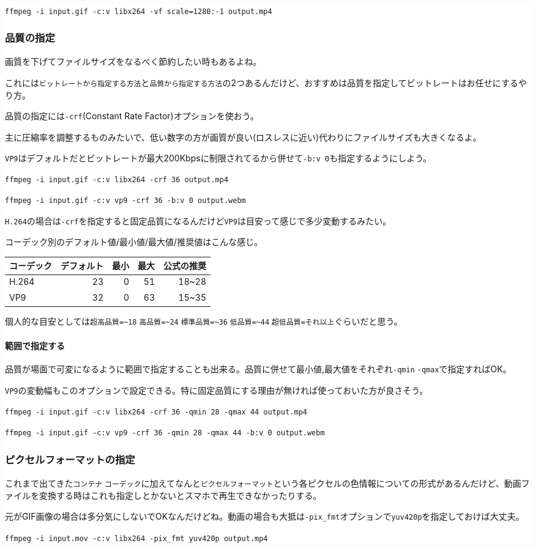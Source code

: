 ```shell:title=MP4
ffmpeg -i input.gif -c:v libx264 -vf scale=1280:-1 output.mp4
```

### 品質の指定

画質を下げてファイルサイズをなるべく節約したい時もあるよね。

これには`ビットレートから指定する方法`と`品質から指定する方法`の2つあるんだけど、おすすめは品質を指定してビットレートはお任せにするやり方。

品質の指定には`-crf`(Constant Rate Factor)オプションを使おう。

主に圧縮率を調整するものみたいで、低い数字の方が画質が良い(ロスレスに近い)代わりにファイルサイズも大きくなるよ。

`VP9`はデフォルトだとビットレートが最大200Kbpsに制限されてるから併せて`-b:v 0`も指定するようにしよう。

```shell:title=MP4
ffmpeg -i input.gif -c:v libx264 -crf 36 output.mp4
```

```shell:title=WebM
ffmpeg -i input.gif -c:v vp9 -crf 36 -b:v 0 output.webm
```

`H.264`の場合は`-crf`を指定すると固定品質になるんだけど`VP9`は目安って感じで多少変動するみたい。

コーデック別のデフォルト値/最小値/最大値/推奨値はこんな感じ。

| コーデック | デフォルト | 最小 | 最大 | 公式の推奨 |
| :--------- | ---------: | ---: | ---: | ---------: |
| H.264      |         23 |    0 |   51 |      18~28 |
| VP9        |         32 |    0 |   63 |      15~35 |

個人的な目安としては`超高品質=~18` `高品質=~24` `標準品質=~36` `低品質=~44` `超低品質=それ以上`ぐらいだと思う。

#### 範囲で指定する

品質が場面で可変になるように範囲で指定することも出来る。品質に併せて最小値,最大値をそれぞれ`-qmin` `-qmax`で指定すればOK。

`VP9`の変動幅もこのオプションで設定できる。特に固定品質にする理由が無ければ使っておいた方が良さそう。

```shell:title=MP4
ffmpeg -i input.gif -c:v libx264 -crf 36 -qmin 28 -qmax 44 output.mp4
```

```shell:title=WebM
ffmpeg -i input.gif -c:v vp9 -crf 36 -qmin 28 -qmax 44 -b:v 0 output.webm
```

### ピクセルフォーマットの指定

これまで出てきた`コンテナ` `コーデック`に加えてなんと`ピクセルフォーマット`という各ピクセルの色情報についての形式があるんだけど、動画ファイルを変換する時はこれも指定しとかないとスマホで再生できなかったりする。

元がGIF画像の場合は多分気にしないでOKなんだけどね。動画の場合も大抵は`-pix_fmt`オプションで`yuv420p`を指定しておけば大丈夫。

```shell:title=MP4
ffmpeg -i input.mov -c:v libx264 -pix_fmt yuv420p output.mp4
```
